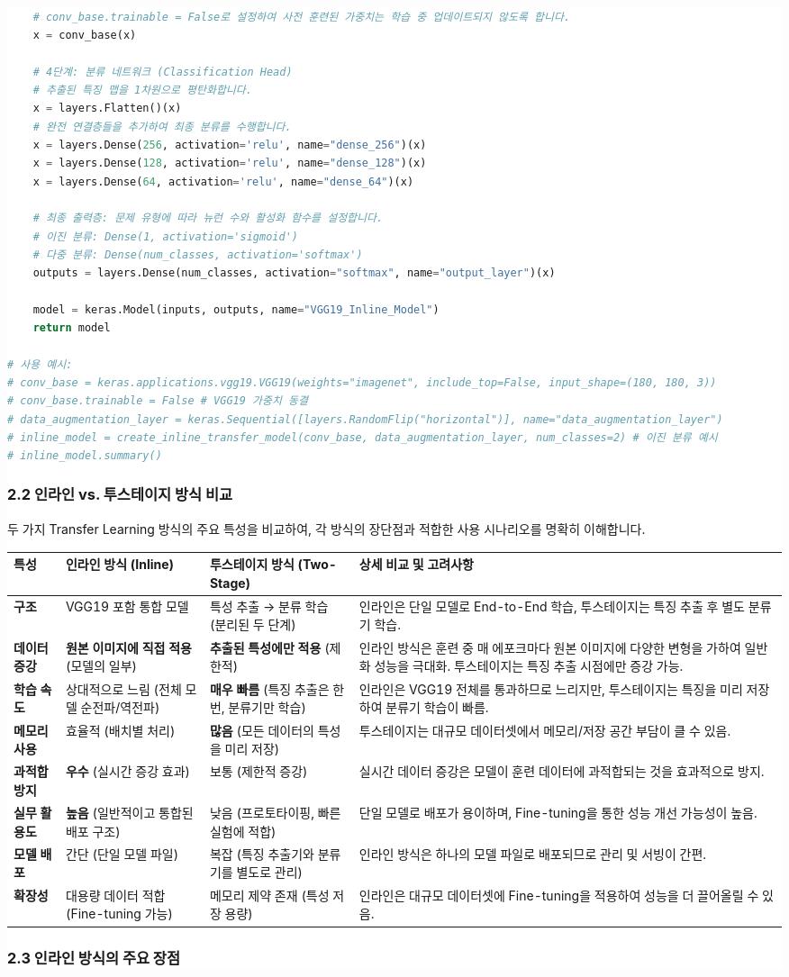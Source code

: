 ```python
    # conv_base.trainable = False로 설정하여 사전 훈련된 가중치는 학습 중 업데이트되지 않도록 합니다.
    x = conv_base(x)

    # 4단계: 분류 네트워크 (Classification Head)
    # 추출된 특징 맵을 1차원으로 평탄화합니다.
    x = layers.Flatten()(x)
    # 완전 연결층들을 추가하여 최종 분류를 수행합니다.
    x = layers.Dense(256, activation='relu', name="dense_256")(x)
    x = layers.Dense(128, activation='relu', name="dense_128")(x)
    x = layers.Dense(64, activation='relu', name="dense_64")(x)
    
    # 최종 출력층: 문제 유형에 따라 뉴런 수와 활성화 함수를 설정합니다.
    # 이진 분류: Dense(1, activation='sigmoid')
    # 다중 분류: Dense(num_classes, activation='softmax')
    outputs = layers.Dense(num_classes, activation="softmax", name="output_layer")(x)

    model = keras.Model(inputs, outputs, name="VGG19_Inline_Model")
    return model

# 사용 예시:
# conv_base = keras.applications.vgg19.VGG19(weights="imagenet", include_top=False, input_shape=(180, 180, 3))
# conv_base.trainable = False # VGG19 가중치 동결
# data_augmentation_layer = keras.Sequential([layers.RandomFlip("horizontal")], name="data_augmentation_layer")
# inline_model = create_inline_transfer_model(conv_base, data_augmentation_layer, num_classes=2) # 이진 분류 예시
# inline_model.summary()
```

### 2.2 인라인 vs. 투스테이지 방식 비교

두 가지 Transfer Learning 방식의 주요 특성을 비교하여, 각 방식의 장단점과 적합한 사용 시나리오를 명확히 이해합니다.

| 특성 | 인라인 방식 (Inline) | 투스테이지 방식 (Two-Stage) | 상세 비교 및 고려사항 |
| :--- | :--- | :--- | :--- |
| **구조** | VGG19 포함 통합 모델 | 특성 추출 → 분류 학습 (분리된 두 단계) | 인라인은 단일 모델로 End-to-End 학습, 투스테이지는 특징 추출 후 별도 분류기 학습. |
| **데이터 증강** | **원본 이미지에 직접 적용** (모델의 일부) | **추출된 특성에만 적용** (제한적) | 인라인 방식은 훈련 중 매 에포크마다 원본 이미지에 다양한 변형을 가하여 일반화 성능을 극대화. 투스테이지는 특징 추출 시점에만 증강 가능. |
| **학습 속도** | 상대적으로 느림 (전체 모델 순전파/역전파) | **매우 빠름** (특징 추출은 한 번, 분류기만 학습) | 인라인은 VGG19 전체를 통과하므로 느리지만, 투스테이지는 특징을 미리 저장하여 분류기 학습이 빠름. |
| **메모리 사용** | 효율적 (배치별 처리) | **많음** (모든 데이터의 특성을 미리 저장) | 투스테이지는 대규모 데이터셋에서 메모리/저장 공간 부담이 클 수 있음. |
| **과적합 방지** | **우수** (실시간 증강 효과) | 보통 (제한적 증강) | 실시간 데이터 증강은 모델이 훈련 데이터에 과적합되는 것을 효과적으로 방지. |
| **실무 활용도** | **높음** (일반적이고 통합된 배포 구조) | 낮음 (프로토타이핑, 빠른 실험에 적합) | 단일 모델로 배포가 용이하며, Fine-tuning을 통한 성능 개선 가능성이 높음. |
| **모델 배포** | 간단 (단일 모델 파일) | 복잡 (특징 추출기와 분류기를 별도로 관리) | 인라인 방식은 하나의 모델 파일로 배포되므로 관리 및 서빙이 간편. |
| **확장성** | 대용량 데이터 적합 (Fine-tuning 가능) | 메모리 제약 존재 (특성 저장 용량) | 인라인은 대규모 데이터셋에 Fine-tuning을 적용하여 성능을 더 끌어올릴 수 있음. |

### 2.3 인라인 방식의 주요 장점

